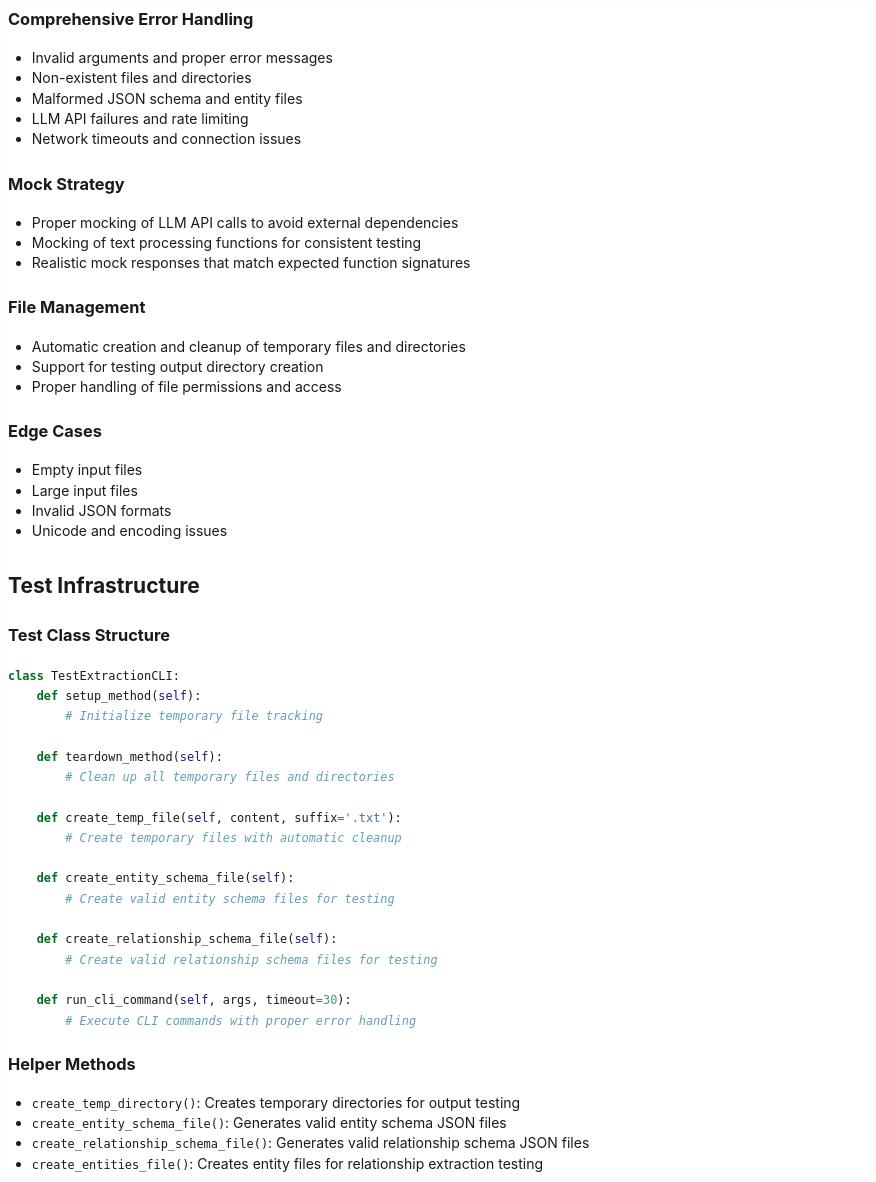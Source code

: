 ### Comprehensive Error Handling
- Invalid arguments and proper error messages
- Non-existent files and directories
- Malformed JSON schema and entity files
- LLM API failures and rate limiting
- Network timeouts and connection issues

### Mock Strategy
- Proper mocking of LLM API calls to avoid external dependencies
- Mocking of text processing functions for consistent testing
- Realistic mock responses that match expected function signatures

### File Management
- Automatic creation and cleanup of temporary files and directories
- Support for testing output directory creation
- Proper handling of file permissions and access

### Edge Cases
- Empty input files
- Large input files
- Invalid JSON formats
- Unicode and encoding issues

## Test Infrastructure

### Test Class Structure
```python
class TestExtractionCLI:
    def setup_method(self):
        # Initialize temporary file tracking
    
    def teardown_method(self):
        # Clean up all temporary files and directories
    
    def create_temp_file(self, content, suffix='.txt'):
        # Create temporary files with automatic cleanup
    
    def create_entity_schema_file(self):
        # Create valid entity schema files for testing
    
    def create_relationship_schema_file(self):
        # Create valid relationship schema files for testing
    
    def run_cli_command(self, args, timeout=30):
        # Execute CLI commands with proper error handling
```

### Helper Methods
- `create_temp_directory()`: Creates temporary directories for output testing
- `create_entity_schema_file()`: Generates valid entity schema JSON files
- `create_relationship_schema_file()`: Generates valid relationship schema JSON files
- `create_entities_file()`: Creates entity files for relationship extraction testing
